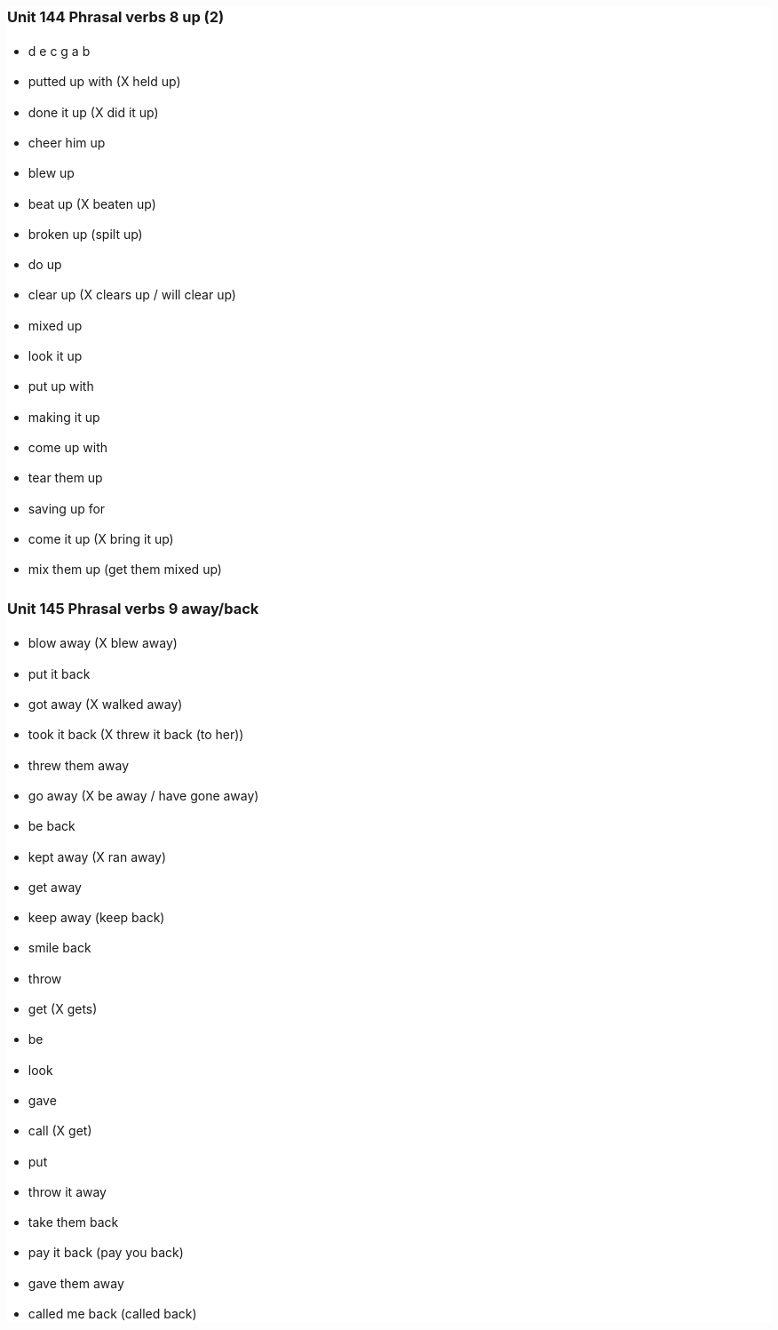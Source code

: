 
### Unit 144 Phrasal verbs 8 up (2)

- d e c g a b

- putted up with (X held up)
- done it up (X did it up)
- cheer him up

- blew up
- beat up (X beaten up)
- broken up (spilt up)
- do up
- clear up (X clears up / will clear up)
- mixed up

- look it up
- put up with
- making it up
- come up with
- tear them up
- saving up for
- come it up (X bring it up)
- mix them up (get them mixed up)


### Unit 145 Phrasal verbs 9 away/back

- blow away (X blew away)
- put it back
- got away (X walked away)
- took it back (X threw it back (to her))
- threw them away

- go away (X be away / have gone away)
- be back
- kept away (X ran away)
- get away
- keep away (keep back)
- smile back

- throw
- get (X gets)
- be
- look
- gave
- call (X get)
- put

- throw it away
- take them back
- pay it back (pay you back)
- gave them away
- called me back (called back)

